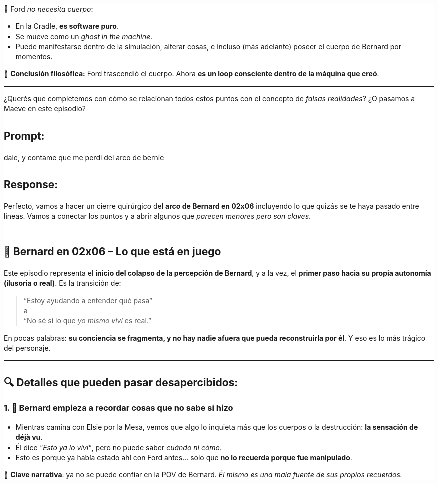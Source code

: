 📍 Ford _no necesita cuerpo_:

*   En la Cradle, **es software puro**.
*   Se mueve como un _ghost in the machine_.
*   Puede manifestarse dentro de la simulación, alterar cosas, e incluso (más adelante) poseer el cuerpo de Bernard por momentos.

🧠 **Conclusión filosófica:** Ford trascendió el cuerpo. Ahora **es un loop consciente dentro de la máquina que creó**.

* * *

¿Querés que completemos con cómo se relacionan todos estos puntos con el concepto de _falsas realidades_? ¿O pasamos a Maeve en este episodio?

## Prompt:
dale, y contame que me perdi del arco de bernie

## Response:
Perfecto, vamos a hacer un cierre quirúrgico del **arco de Bernard en 02x06** incluyendo lo que quizás se te haya pasado entre líneas. Vamos a conectar los puntos y a abrir algunos que _parecen menores pero son claves_.

* * *

🧠 **Bernard en 02x06 – Lo que está en juego**
----------------------------------------------

Este episodio representa el **inicio del colapso de la percepción de Bernard**, y a la vez, el **primer paso hacia su propia autonomía (ilusoria o real)**. Es la transición de:

> “Estoy ayudando a entender qué pasa”  
> a  
> “No sé si lo que _yo mismo viví_ es real.”

En pocas palabras: **su conciencia se fragmenta, y no hay nadie afuera que pueda reconstruirla por él**. Y eso es lo más trágico del personaje.

* * *

🔍 Detalles que pueden pasar desapercibidos:
--------------------------------------------

### 1\. 🧩 **Bernard empieza a recordar cosas que no sabe si hizo**

*   Mientras camina con Elsie por la Mesa, vemos que algo lo inquieta más que los cuerpos o la destrucción: **la sensación de déjà vu**.
*   Él dice _"Esto ya lo viví"_, pero no puede saber _cuándo ni cómo_.
*   Esto es porque ya había estado ahí con Ford antes... solo que **no lo recuerda porque fue manipulado**.

📌 **Clave narrativa**: ya no se puede confiar en la POV de Bernard. _Él mismo es una mala fuente de sus propios recuerdos._
